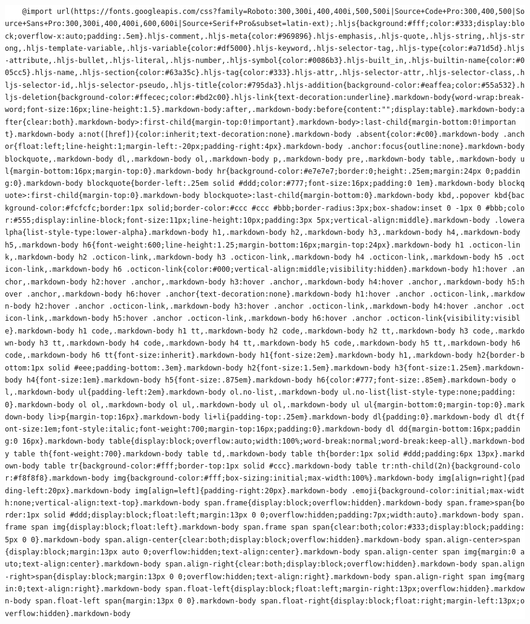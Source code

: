         @import url(https://fonts.googleapis.com/css?family=Roboto:300,300i,400,400i,500,500i|Source+Code+Pro:300,400,500|Source+Sans+Pro:300,300i,400,400i,600,600i|Source+Serif+Pro&subset=latin-ext);.hljs{background:#fff;color:#333;display:block;overflow-x:auto;padding:.5em}.hljs-comment,.hljs-meta{color:#969896}.hljs-emphasis,.hljs-quote,.hljs-string,.hljs-strong,.hljs-template-variable,.hljs-variable{color:#df5000}.hljs-keyword,.hljs-selector-tag,.hljs-type{color:#a71d5d}.hljs-attribute,.hljs-bullet,.hljs-literal,.hljs-number,.hljs-symbol{color:#0086b3}.hljs-built_in,.hljs-builtin-name{color:#005cc5}.hljs-name,.hljs-section{color:#63a35c}.hljs-tag{color:#333}.hljs-attr,.hljs-selector-attr,.hljs-selector-class,.hljs-selector-id,.hljs-selector-pseudo,.hljs-title{color:#795da3}.hljs-addition{background-color:#eaffea;color:#55a532}.hljs-deletion{background-color:#ffecec;color:#bd2c00}.hljs-link{text-decoration:underline}.markdown-body{word-wrap:break-word;font-size:16px;line-height:1.5}.markdown-body:after,.markdown-body:before{content:"";display:table}.markdown-body:after{clear:both}.markdown-body>:first-child{margin-top:0!important}.markdown-body>:last-child{margin-bottom:0!important}.markdown-body a:not([href]){color:inherit;text-decoration:none}.markdown-body .absent{color:#c00}.markdown-body .anchor{float:left;line-height:1;margin-left:-20px;padding-right:4px}.markdown-body .anchor:focus{outline:none}.markdown-body blockquote,.markdown-body dl,.markdown-body ol,.markdown-body p,.markdown-body pre,.markdown-body table,.markdown-body ul{margin-bottom:16px;margin-top:0}.markdown-body hr{background-color:#e7e7e7;border:0;height:.25em;margin:24px 0;padding:0}.markdown-body blockquote{border-left:.25em solid #ddd;color:#777;font-size:16px;padding:0 1em}.markdown-body blockquote>:first-child{margin-top:0}.markdown-body blockquote>:last-child{margin-bottom:0}.markdown-body kbd,.popover kbd{background-color:#fcfcfc;border:1px solid;border-color:#ccc #ccc #bbb;border-radius:3px;box-shadow:inset 0 -1px 0 #bbb;color:#555;display:inline-block;font-size:11px;line-height:10px;padding:3px 5px;vertical-align:middle}.markdown-body .loweralpha{list-style-type:lower-alpha}.markdown-body h1,.markdown-body h2,.markdown-body h3,.markdown-body h4,.markdown-body h5,.markdown-body h6{font-weight:600;line-height:1.25;margin-bottom:16px;margin-top:24px}.markdown-body h1 .octicon-link,.markdown-body h2 .octicon-link,.markdown-body h3 .octicon-link,.markdown-body h4 .octicon-link,.markdown-body h5 .octicon-link,.markdown-body h6 .octicon-link{color:#000;vertical-align:middle;visibility:hidden}.markdown-body h1:hover .anchor,.markdown-body h2:hover .anchor,.markdown-body h3:hover .anchor,.markdown-body h4:hover .anchor,.markdown-body h5:hover .anchor,.markdown-body h6:hover .anchor{text-decoration:none}.markdown-body h1:hover .anchor .octicon-link,.markdown-body h2:hover .anchor .octicon-link,.markdown-body h3:hover .anchor .octicon-link,.markdown-body h4:hover .anchor .octicon-link,.markdown-body h5:hover .anchor .octicon-link,.markdown-body h6:hover .anchor .octicon-link{visibility:visible}.markdown-body h1 code,.markdown-body h1 tt,.markdown-body h2 code,.markdown-body h2 tt,.markdown-body h3 code,.markdown-body h3 tt,.markdown-body h4 code,.markdown-body h4 tt,.markdown-body h5 code,.markdown-body h5 tt,.markdown-body h6 code,.markdown-body h6 tt{font-size:inherit}.markdown-body h1{font-size:2em}.markdown-body h1,.markdown-body h2{border-bottom:1px solid #eee;padding-bottom:.3em}.markdown-body h2{font-size:1.5em}.markdown-body h3{font-size:1.25em}.markdown-body h4{font-size:1em}.markdown-body h5{font-size:.875em}.markdown-body h6{color:#777;font-size:.85em}.markdown-body ol,.markdown-body ul{padding-left:2em}.markdown-body ol.no-list,.markdown-body ul.no-list{list-style-type:none;padding:0}.markdown-body ol ol,.markdown-body ol ul,.markdown-body ul ol,.markdown-body ul ul{margin-bottom:0;margin-top:0}.markdown-body li>p{margin-top:16px}.markdown-body li+li{padding-top:.25em}.markdown-body dl{padding:0}.markdown-body dl dt{font-size:1em;font-style:italic;font-weight:700;margin-top:16px;padding:0}.markdown-body dl dd{margin-bottom:16px;padding:0 16px}.markdown-body table{display:block;overflow:auto;width:100%;word-break:normal;word-break:keep-all}.markdown-body table th{font-weight:700}.markdown-body table td,.markdown-body table th{border:1px solid #ddd;padding:6px 13px}.markdown-body table tr{background-color:#fff;border-top:1px solid #ccc}.markdown-body table tr:nth-child(2n){background-color:#f8f8f8}.markdown-body img{background-color:#fff;box-sizing:initial;max-width:100%}.markdown-body img[align=right]{padding-left:20px}.markdown-body img[align=left]{padding-right:20px}.markdown-body .emoji{background-color:initial;max-width:none;vertical-align:text-top}.markdown-body span.frame{display:block;overflow:hidden}.markdown-body span.frame>span{border:1px solid #ddd;display:block;float:left;margin:13px 0 0;overflow:hidden;padding:7px;width:auto}.markdown-body span.frame span img{display:block;float:left}.markdown-body span.frame span span{clear:both;color:#333;display:block;padding:5px 0 0}.markdown-body span.align-center{clear:both;display:block;overflow:hidden}.markdown-body span.align-center>span{display:block;margin:13px auto 0;overflow:hidden;text-align:center}.markdown-body span.align-center span img{margin:0 auto;text-align:center}.markdown-body span.align-right{clear:both;display:block;overflow:hidden}.markdown-body span.align-right>span{display:block;margin:13px 0 0;overflow:hidden;text-align:right}.markdown-body span.align-right span img{margin:0;text-align:right}.markdown-body span.float-left{display:block;float:left;margin-right:13px;overflow:hidden}.markdown-body span.float-left span{margin:13px 0 0}.markdown-body span.float-right{display:block;float:right;margin-left:13px;overflow:hidden}.markdown-body